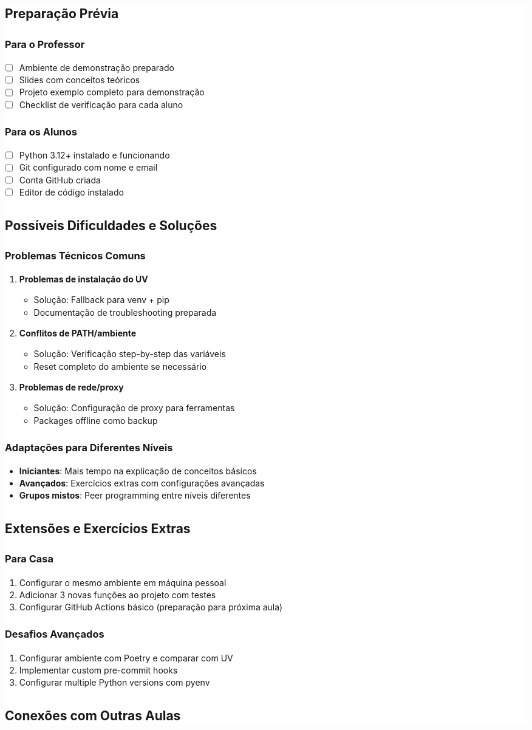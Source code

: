 ## Preparação Prévia

### Para o Professor
- [ ] Ambiente de demonstração preparado
- [ ] Slides com conceitos teóricos
- [ ] Projeto exemplo completo para demonstração
- [ ] Checklist de verificação para cada aluno

### Para os Alunos
- [ ] Python 3.12+ instalado e funcionando
- [ ] Git configurado com nome e email
- [ ] Conta GitHub criada
- [ ] Editor de código instalado

## Possíveis Dificuldades e Soluções

### Problemas Técnicos Comuns
1. **Problemas de instalação do UV**
   - Solução: Fallback para venv + pip
   - Documentação de troubleshooting preparada

2. **Conflitos de PATH/ambiente**
   - Solução: Verificação step-by-step das variáveis
   - Reset completo do ambiente se necessário

3. **Problemas de rede/proxy**
   - Solução: Configuração de proxy para ferramentas
   - Packages offline como backup

### Adaptações para Diferentes Níveis
- **Iniciantes**: Mais tempo na explicação de conceitos básicos
- **Avançados**: Exercícios extras com configurações avançadas
- **Grupos mistos**: Peer programming entre níveis diferentes

## Extensões e Exercícios Extras

### Para Casa
1. Configurar o mesmo ambiente em máquina pessoal
2. Adicionar 3 novas funções ao projeto com testes
3. Configurar GitHub Actions básico (preparação para próxima aula)

### Desafios Avançados
1. Configurar ambiente com Poetry e comparar com UV
2. Implementar custom pre-commit hooks
3. Configurar multiple Python versions com pyenv

## Conexões com Outras Aulas
